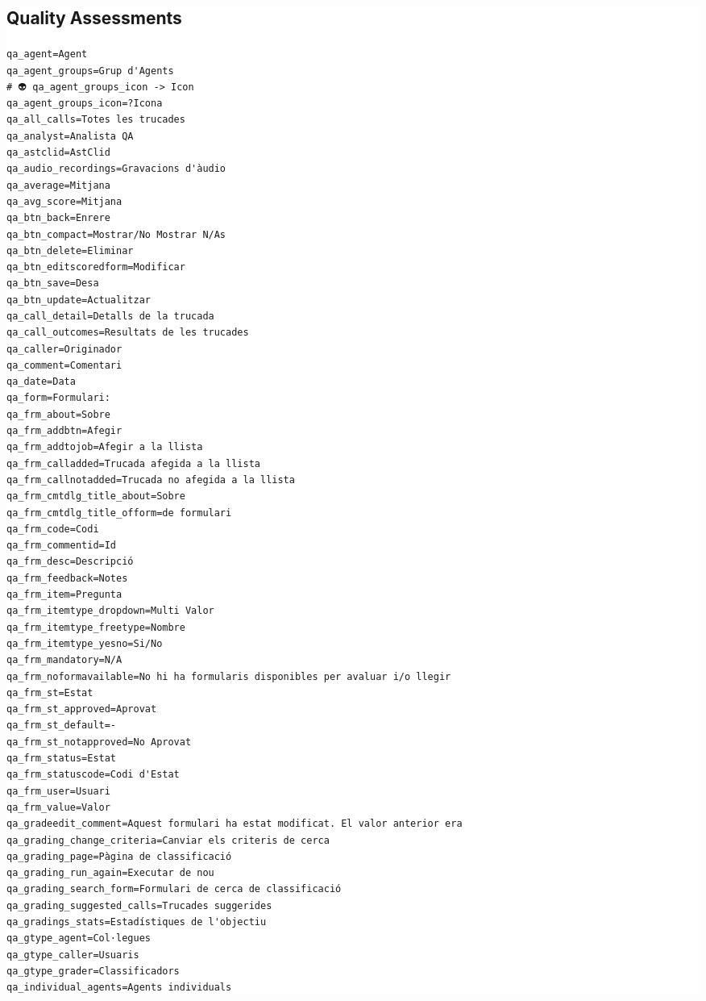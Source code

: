 ## Quality Assessments



    qa_agent=Agent
    qa_agent_groups=Grup d'Agents
    # 👽 qa_agent_groups_icon -> Icon
    qa_agent_groups_icon=?Icona
    qa_all_calls=Totes les trucades
    qa_analyst=Analista QA
    qa_astclid=AstClid
    qa_audio_recordings=Gravacions d'àudio
    qa_average=Mitjana
    qa_avg_score=Mitjana
    qa_btn_back=Enrere
    qa_btn_compact=Mostrar/No Mostrar N/As
    qa_btn_delete=Eliminar
    qa_btn_editscoredform=Modificar
    qa_btn_save=Desa
    qa_btn_update=Actualitzar
    qa_call_detail=Detalls de la trucada
    qa_call_outcomes=Resultats de les trucades
    qa_caller=Originador
    qa_comment=Comentari
    qa_date=Data
    qa_form=Formulari:
    qa_frm_about=Sobre
    qa_frm_addbtn=Afegir
    qa_frm_addtojob=Afegir a la llista
    qa_frm_calladded=Trucada afegida a la llista
    qa_frm_callnotadded=Trucada no afegida a la llista
    qa_frm_cmtdlg_title_about=Sobre
    qa_frm_cmtdlg_title_ofform=de formulari
    qa_frm_code=Codi
    qa_frm_commentid=Id
    qa_frm_desc=Descripció
    qa_frm_feedback=Notes
    qa_frm_item=Pregunta
    qa_frm_itemtype_dropdown=Multi Valor
    qa_frm_itemtype_freetype=Nombre
    qa_frm_itemtype_yesno=Si/No
    qa_frm_mandatory=N/A
    qa_frm_noformavailable=No hi ha formularis disponibles per avaluar i/o llegir
    qa_frm_st=Estat
    qa_frm_st_approved=Aprovat
    qa_frm_st_default=-
    qa_frm_st_notapproved=No Aprovat
    qa_frm_status=Estat
    qa_frm_statuscode=Codi d'Estat
    qa_frm_user=Usuari
    qa_frm_value=Valor
    qa_gradeedit_comment=Aquest formulari ha estat modificat. El valor anterior era
    qa_grading_change_criteria=Canviar els criteris de cerca
    qa_grading_page=Pàgina de classificació
    qa_grading_run_again=Executar de nou
    qa_grading_search_form=Formulari de cerca de classificació
    qa_grading_suggested_calls=Trucades suggerides
    qa_gradings_stats=Estadístiques de l'objectiu
    qa_gtype_agent=Col·legues
    qa_gtype_caller=Usuaris
    qa_gtype_grader=Classificadors
    qa_individual_agents=Agents individuals